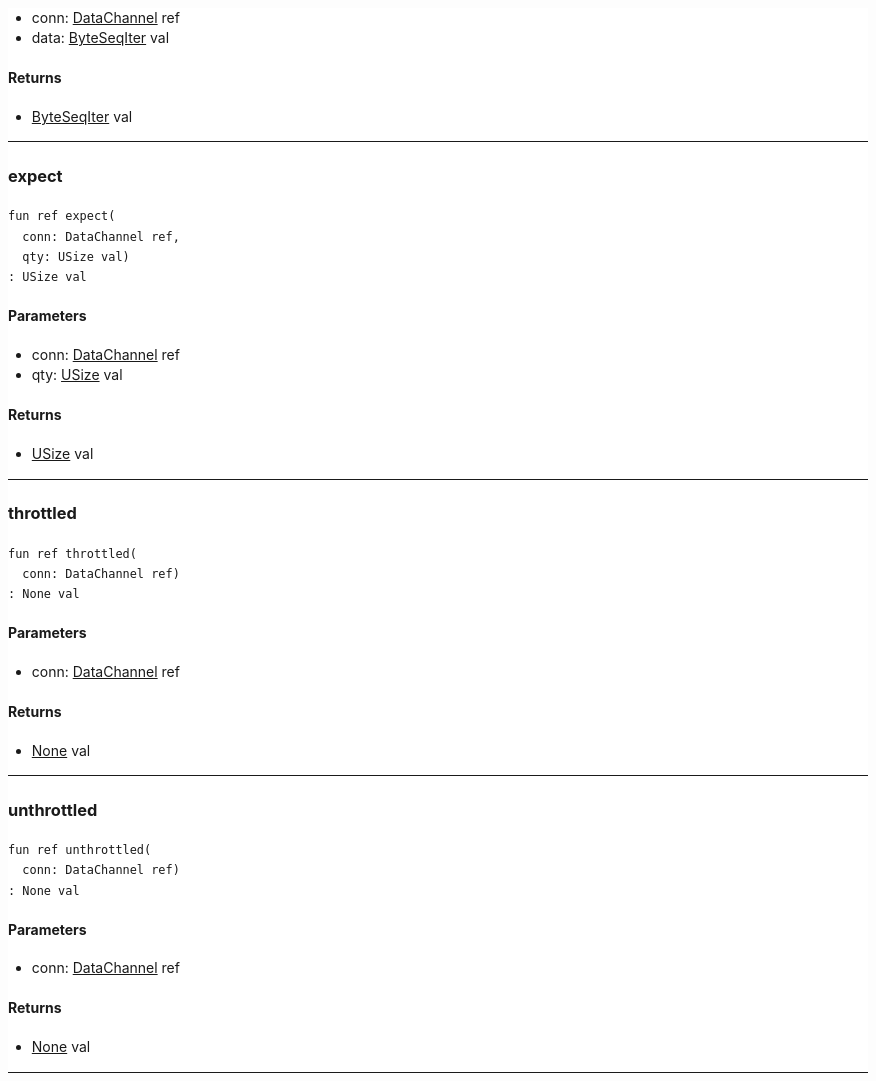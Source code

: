 *   conn: [DataChannel](wallaroo-core-data_channel-DataChannel) ref
*   data: [ByteSeqIter](builtin-ByteSeqIter) val

#### Returns

* [ByteSeqIter](builtin-ByteSeqIter) val

---

### expect

```pony
fun ref expect(
  conn: DataChannel ref,
  qty: USize val)
: USize val
```
#### Parameters

*   conn: [DataChannel](wallaroo-core-data_channel-DataChannel) ref
*   qty: [USize](builtin-USize) val

#### Returns

* [USize](builtin-USize) val

---

### throttled

```pony
fun ref throttled(
  conn: DataChannel ref)
: None val
```
#### Parameters

*   conn: [DataChannel](wallaroo-core-data_channel-DataChannel) ref

#### Returns

* [None](builtin-None) val

---

### unthrottled

```pony
fun ref unthrottled(
  conn: DataChannel ref)
: None val
```
#### Parameters

*   conn: [DataChannel](wallaroo-core-data_channel-DataChannel) ref

#### Returns

* [None](builtin-None) val

---

